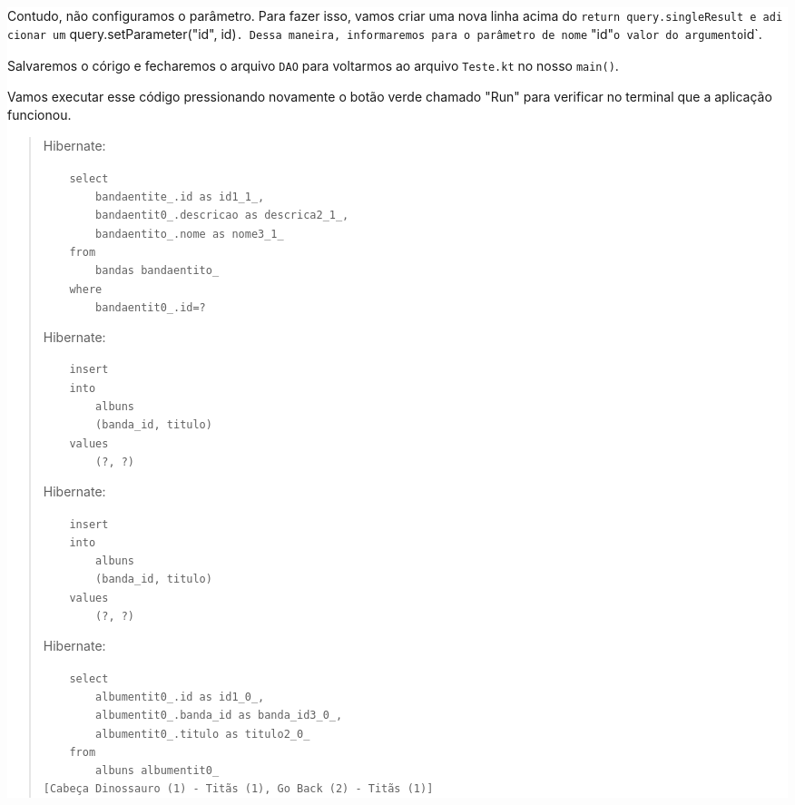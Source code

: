 Contudo, não configuramos o parâmetro. Para fazer isso, vamos criar uma nova linha acima do `return query.singleResult e adicionar um` query.setParameter("id", id)`. Dessa maneira, informaremos para o parâmetro de nome` "id"`o valor do argumento`id`.

Salvaremos o córigo e fecharemos o arquivo `DAO` para voltarmos ao arquivo `Teste.kt` no nosso `main()`.

Vamos executar esse código pressionando novamente o botão verde chamado "Run" para verificar no terminal que a aplicação funcionou.

> Hibernate:
> 
> ```plaintext
>     select
>         bandaentite_.id as id1_1_,
>         bandaentit0_.descricao as descrica2_1_,
>         bandaentito_.nome as nome3_1_
>     from
>         bandas bandaentito_
>     where
>         bandaentit0_.id=?
> ```
> 
> Hibernate:
> 
> ```plaintext
>     insert
>     into
>         albuns
>         (banda_id, titulo)
>     values
>         (?, ?)
> ```
> 
> Hibernate:
> 
> ```plaintext
>     insert
>     into
>         albuns
>         (banda_id, titulo)
>     values
>         (?, ?)
> ```
> 
> Hibernate:
> 
> ```plaintext
>     select
>         albumentit0_.id as id1_0_,
>         albumentit0_.banda_id as banda_id3_0_,
>         albumentit0_.titulo as titulo2_0_
>     from
>         albuns albumentit0_
> [Cabeça Dinossauro (1) - Titãs (1), Go Back (2) - Titãs (1)]
> ```
